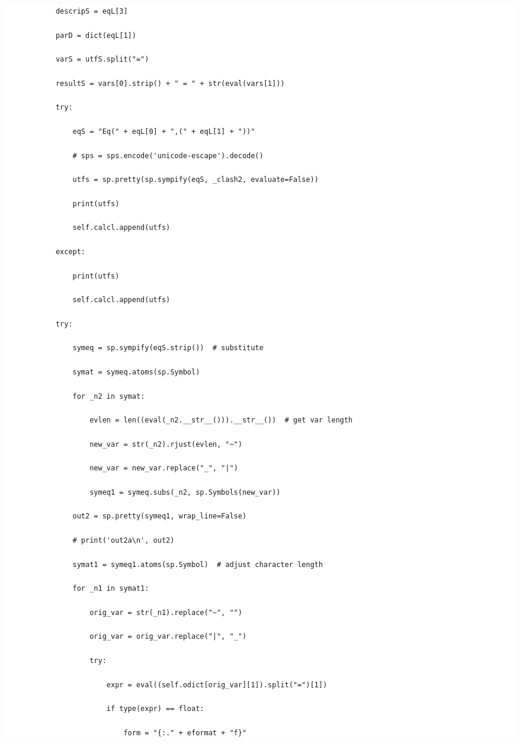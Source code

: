                descripS = eqL[3]

                parD = dict(eqL[1])

                varS = utfS.split("=")

                resultS = vars[0].strip() + " = " + str(eval(vars[1]))

                try:

                    eqS = "Eq(" + eqL[0] + ",(" + eqL[1] + "))"

                    # sps = sps.encode('unicode-escape').decode()

                    utfs = sp.pretty(sp.sympify(eqS, _clash2, evaluate=False))

                    print(utfs)

                    self.calcl.append(utfs)

                except:

                    print(utfs)

                    self.calcl.append(utfs)

                try:

                    symeq = sp.sympify(eqS.strip())  # substitute

                    symat = symeq.atoms(sp.Symbol)

                    for _n2 in symat:

                        evlen = len((eval(_n2.__str__())).__str__())  # get var length

                        new_var = str(_n2).rjust(evlen, "~")

                        new_var = new_var.replace("_", "|")

                        symeq1 = symeq.subs(_n2, sp.Symbols(new_var))

                    out2 = sp.pretty(symeq1, wrap_line=False)

                    # print('out2a\n', out2)

                    symat1 = symeq1.atoms(sp.Symbol)  # adjust character length

                    for _n1 in symat1:

                        orig_var = str(_n1).replace("~", "")

                        orig_var = orig_var.replace("|", "_")

                        try:

                            expr = eval((self.odict[orig_var][1]).split("=")[1])

                            if type(expr) == float:

                                form = "{:." + eformat + "f}"
